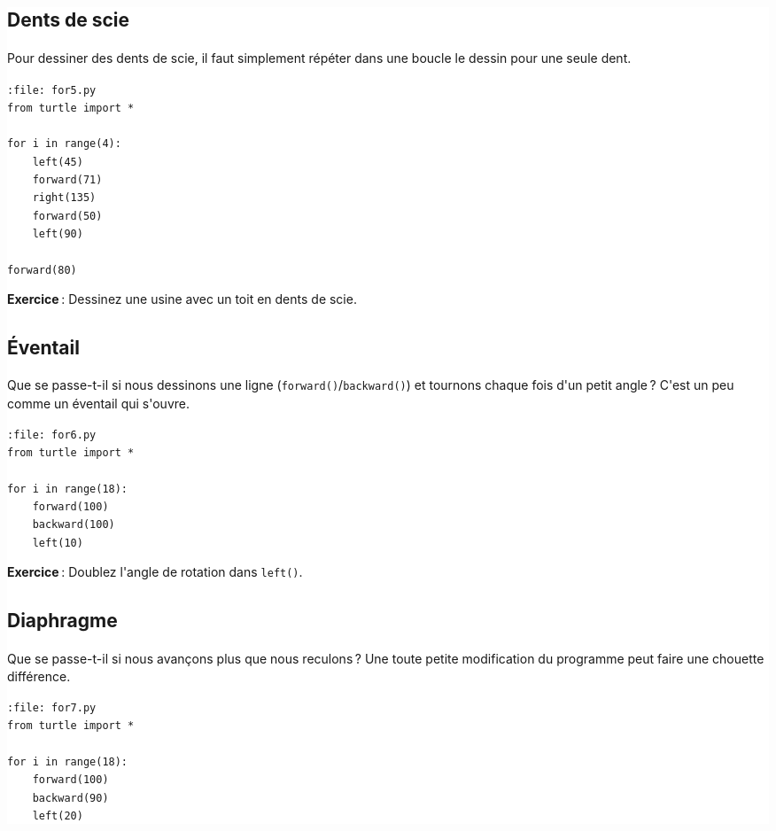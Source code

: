 ## Dents de scie

Pour dessiner des dents de scie, il faut simplement répéter dans une boucle le dessin pour une seule dent.

```{codeplay}
:file: for5.py
from turtle import *

for i in range(4):
    left(45)
    forward(71)
    right(135)
    forward(50)
    left(90)

forward(80)
```

**Exercice** : Dessinez une usine avec un toit en dents de scie.

## Éventail

Que se passe-t-il si nous dessinons une ligne (`forward()`/`backward()`) et tournons chaque fois d'un petit angle ?
C'est un peu comme un éventail qui s'ouvre.

```{codeplay}
:file: for6.py
from turtle import *

for i in range(18):
    forward(100)
    backward(100)
    left(10)
```

**Exercice** : Doublez l'angle de rotation dans `left()`.

## Diaphragme

Que se passe-t-il si nous avançons plus que nous reculons ?
Une toute petite modification du programme peut faire une chouette différence.

```{codeplay}
:file: for7.py
from turtle import *

for i in range(18):
    forward(100)
    backward(90)
    left(20)
```
